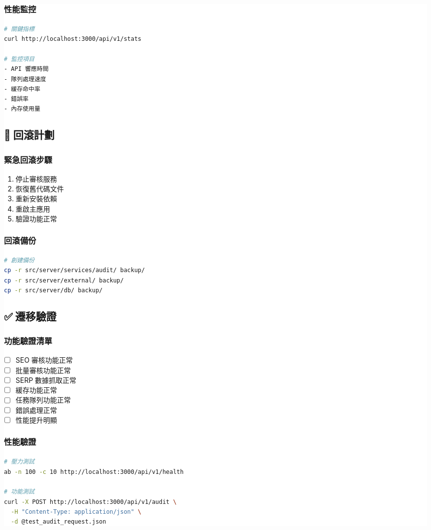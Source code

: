 ### 性能監控
```bash
# 關鍵指標
curl http://localhost:3000/api/v1/stats

# 監控項目
- API 響應時間
- 隊列處理速度
- 緩存命中率
- 錯誤率
- 內存使用量
```

## 🔄 回滾計劃

### 緊急回滾步驟
1. 停止審核服務
2. 恢復舊代碼文件
3. 重新安裝依賴
4. 重啟主應用
5. 驗證功能正常

### 回滾備份
```bash
# 創建備份
cp -r src/server/services/audit/ backup/
cp -r src/server/external/ backup/
cp -r src/server/db/ backup/
```

## ✅ 遷移驗證

### 功能驗證清單
- [ ] SEO 審核功能正常
- [ ] 批量審核功能正常
- [ ] SERP 數據抓取正常
- [ ] 緩存功能正常
- [ ] 任務隊列功能正常
- [ ] 錯誤處理正常
- [ ] 性能提升明顯

### 性能驗證
```bash
# 壓力測試
ab -n 100 -c 10 http://localhost:3000/api/v1/health

# 功能測試
curl -X POST http://localhost:3000/api/v1/audit \
  -H "Content-Type: application/json" \
  -d @test_audit_request.json
```
